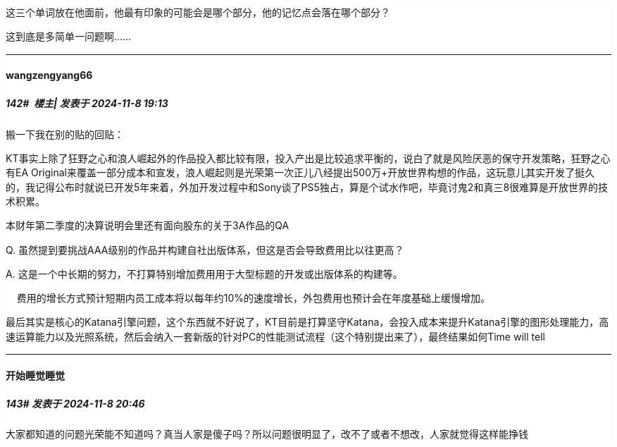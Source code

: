 这三个单词放在他面前，他最有印象的可能会是哪个部分，他的记忆点会落在哪个部分？

这到底是多简单一问题啊……

*****

####  wangzengyang66  
##### 142#         楼主| 发表于 2024-11-8 19:13

搬一下我在别的贴的回贴：

KT事实上除了狂野之心和浪人崛起外的作品投入都比较有限，投入产出是比较追求平衡的，说白了就是风险厌恶的保守开发策略，狂野之心有EA Original来覆盖一部分成本和宣发，浪人崛起则是光荣第一次正儿八经提出500万+开放世界构想的作品，这玩意儿其实开发了挺久的，我记得公布时就说已开发5年来着，外加开发过程中和Sony谈了PS5独占，算是个试水作吧，毕竟讨鬼2和真三8很难算是开放世界的技术积累。

本财年第二季度的决算说明会里还有面向股东的关于3A作品的QA

Q. 虽然提到要挑战AAA级别的作品并构建自社出版体系，但这是否会导致费用比以往更高？

A. 这是一个中长期的努力，不打算特别增加费用用于大型标题的开发或出版体系的构建等。

    费用的增长方式预计短期内员工成本将以每年约10%的速度增长，外包费用也预计会在年度基础上缓慢增加。

最后其实是核心的Katana引擎问题，这个东西就不好说了，KT目前是打算坚守Katana，会投入成本来提升Katana引擎的图形处理能力，高速运算能力以及光照系统，然后会纳入一套新版的针对PC的性能测试流程（这个特别提出来了），最终结果如何Time will tell


*****

####  开始睡觉睡觉  
##### 143#       发表于 2024-11-8 20:46

大家都知道的问题光荣能不知道吗？真当人家是傻子吗？所以问题很明显了，改不了或者不想改，人家就觉得这样能挣钱


